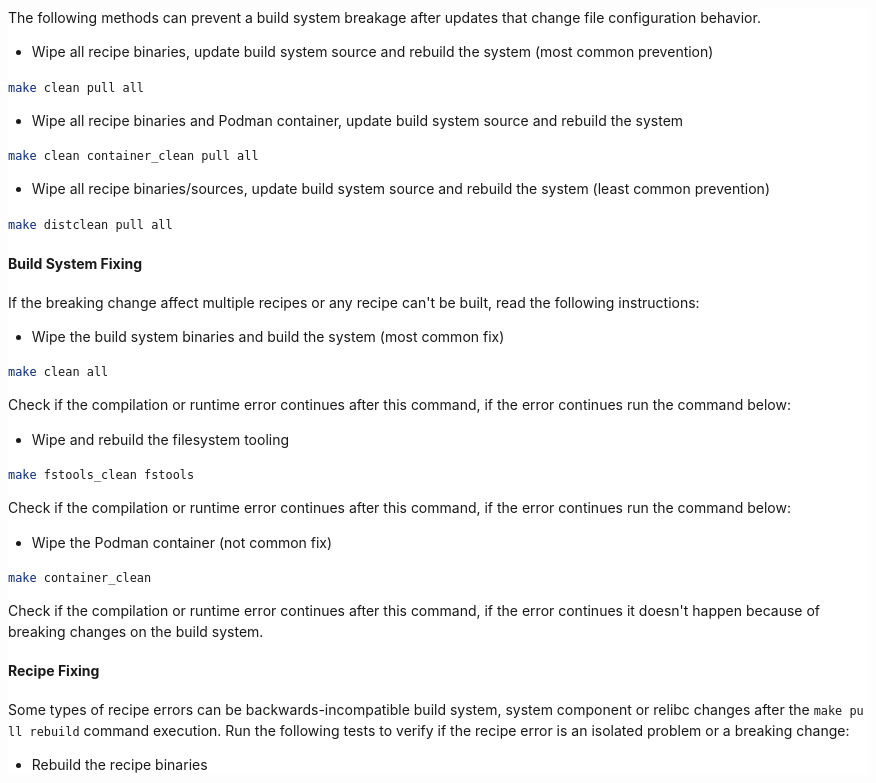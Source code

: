 The following methods can prevent a build system breakage after updates that change file configuration behavior.

- Wipe all recipe binaries, update build system source and rebuild the system (most common prevention)

```sh
make clean pull all
```

- Wipe all recipe binaries and Podman container, update build system source and rebuild the system

```sh
make clean container_clean pull all
```

- Wipe all recipe binaries/sources, update build system source and rebuild the system (least common prevention)

```sh
make distclean pull all
```

#### Build System Fixing

If the breaking change affect multiple recipes or any recipe can't be built, read the following instructions:

- Wipe the build system binaries and build the system (most common fix)

```sh
make clean all
```

Check if the compilation or runtime error continues after this command, if the error continues run the command below:

- Wipe and rebuild the filesystem tooling

```sh
make fstools_clean fstools
```

Check if the compilation or runtime error continues after this command, if the error continues run the command below:

- Wipe the Podman container (not common fix)

```sh
make container_clean
```

Check if the compilation or runtime error continues after this command, if the error continues it doesn't happen because of breaking changes on the build system.

#### Recipe Fixing

Some types of recipe errors can be backwards-incompatible build system, system component or relibc changes after the `make pull rebuild` command execution. Run the following tests to verify if the recipe error is an isolated problem or a breaking change:

- Rebuild the recipe binaries
